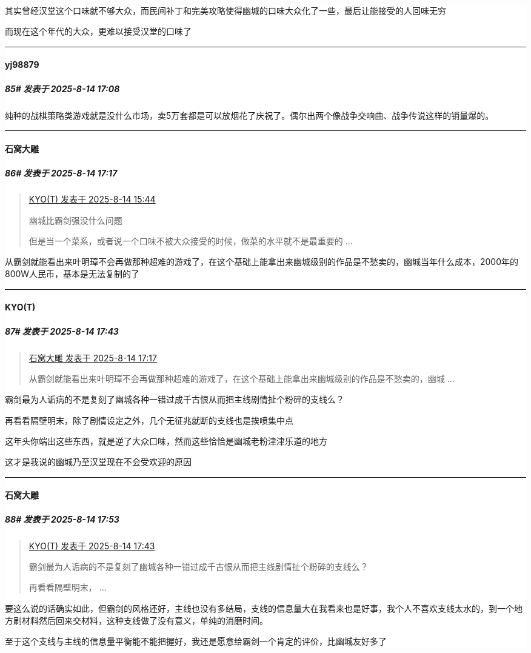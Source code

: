 其实曾经汉堂这个口味就不够大众，而民间补丁和完美攻略使得幽城的口味大众化了一些，最后让能接受的人回味无穷

而现在这个年代的大众，更难以接受汉堂的口味了


*****

####  yj98879  
##### 85#       发表于 2025-8-14 17:08

纯种的战棋策略类游戏就是没什么市场，卖5万套都是可以放烟花了庆祝了。偶尔出两个像战争交响曲、战争传说这样的销量爆的。


*****

####  石窝大雕  
##### 86#       发表于 2025-8-14 17:17

<blockquote><a href="httphttps://stage1st.com/2b/forum.php?mod=redirect&amp;goto=findpost&amp;pid=68265011&amp;ptid=2258765" target="_blank">KYO(T) 发表于 2025-8-14 15:44</a>

幽城比霸剑强没什么问题

但是当一个菜系，或者说一个口味不被大众接受的时候，做菜的水平就不是最重要的 ...</blockquote>
从霸剑就能看出来叶明璋不会再做那种超难的游戏了，在这个基础上能拿出来幽城级别的作品是不愁卖的，幽城当年什么成本，2000年的800W人民币，基本是无法复制的了


*****

####  KYO(T)  
##### 87#       发表于 2025-8-14 17:43

<blockquote><a href="httphttps://stage1st.com/2b/forum.php?mod=redirect&amp;goto=findpost&amp;pid=68265497&amp;ptid=2258765" target="_blank">石窝大雕 发表于 2025-8-14 17:17</a>

从霸剑就能看出来叶明璋不会再做那种超难的游戏了，在这个基础上能拿出来幽城级别的作品是不愁卖的，幽城 ...</blockquote>
霸剑最为人诟病的不是复刻了幽城各种一错过成千古恨从而把主线剧情扯个粉碎的支线么？

再看看隔壁明末，除了剧情设定之外，几个无征兆就断的支线也是挨喷集中点

这年头你端出这些东西，就是逆了大众口味，然而这些恰恰是幽城老粉津津乐道的地方

这才是我说的幽城乃至汉堂现在不会受欢迎的原因


*****

####  石窝大雕  
##### 88#       发表于 2025-8-14 17:53

<blockquote><a href="httphttps://stage1st.com/2b/forum.php?mod=redirect&amp;goto=findpost&amp;pid=68265666&amp;ptid=2258765" target="_blank">KYO(T) 发表于 2025-8-14 17:43</a>

霸剑最为人诟病的不是复刻了幽城各种一错过成千古恨从而把主线剧情扯个粉碎的支线么？

再看看隔壁明末， ...</blockquote>
要这么说的话确实如此，但霸剑的风格还好，主线也没有多结局，支线的信息量大在我看来也是好事，我个人不喜欢支线太水的，到一个地方刷材料然后回来交材料，这种支线做了没有意义，单纯的消磨时间。

至于这个支线与主线的信息量平衡能不能把握好，我还是愿意给霸剑一个肯定的评价，比幽城友好多了
